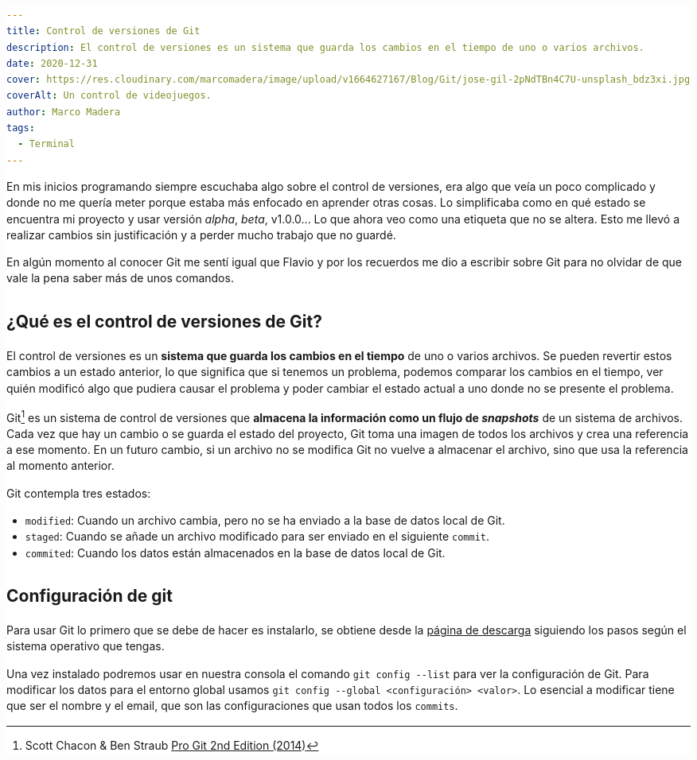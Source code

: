 ```yaml
---
title: Control de versiones de Git
description: El control de versiones es un sistema que guarda los cambios en el tiempo de uno o varios archivos.
date: 2020-12-31
cover: https://res.cloudinary.com/marcomadera/image/upload/v1664627167/Blog/Git/jose-gil-2pNdTBn4C7U-unsplash_bdz3xi.jpg
coverAlt: Un control de videojuegos.
author: Marco Madera
tags:
  - Terminal
---
```


En mis inicios programando siempre escuchaba algo sobre el control de versiones, era algo que veía un poco complicado y donde no me quería meter porque estaba más enfocado en aprender otras cosas. Lo simplificaba como en qué estado se encuentra mi proyecto y usar versión _alpha_, _beta_, v1.0.0... Lo que ahora veo como una etiqueta que no se altera. Esto me llevó a realizar cambios sin justificación y a perder mucho trabajo que no guardé.

<tweet id="1342099157398544385"></tweet>

En algún momento al conocer Git me sentí igual que Flavio y por los recuerdos me dio a escribir sobre Git para no olvidar de que vale la pena saber más de unos comandos.

<colors red blue green yellow lightblue purple darkyellow></colors>

## ¿Qué es el control de versiones de Git?

El control de versiones es un **sistema que guarda los cambios en el tiempo** de uno o varios archivos. Se pueden revertir estos cambios a un estado anterior, lo que significa que si tenemos un problema, podemos comparar los cambios en el tiempo, ver quién modificó algo que pudiera causar el problema y poder cambiar el estado actual a uno donde no se presente el problema.

Git[^1] es un sistema de control de versiones que **almacena la información como un flujo de _snapshots_** de un sistema de archivos. Cada vez que hay un cambio o se guarda el estado del proyecto, Git toma una imagen de todos los archivos y crea una referencia a ese momento. En un futuro cambio, si un archivo no se modifica Git no vuelve a almacenar el archivo, sino que usa la referencia al momento anterior.

[^1]: Scott Chacon & Ben Straub [Pro Git 2nd Edition (2014)](https://git-scm.com/book/en/v2)

Git contempla tres estados:

- `modified`: Cuando un archivo cambia, pero no se ha enviado a la base de datos local de Git.
- `staged`: Cuando se añade un archivo modificado para ser enviado en el siguiente `commit`.
- `commited`: Cuando los datos están almacenados en la base de datos local de Git.

## Configuración de git

Para usar Git lo primero que se debe de hacer es instalarlo, se obtiene desde la [página de descarga](https://git-scm.com/book/en/v2/Getting-Started-Installing-Git) siguiendo los pasos según el sistema operativo que tengas.

Una vez instalado podremos usar en nuestra consola el comando `git config --list` para ver la configuración de Git. Para modificar los datos para el entorno global usamos `git config --global <configuración> <valor>`.
Lo esencial a modificar tiene que ser el nombre y el email, que son las configuraciones que usan todos los `commits`.
